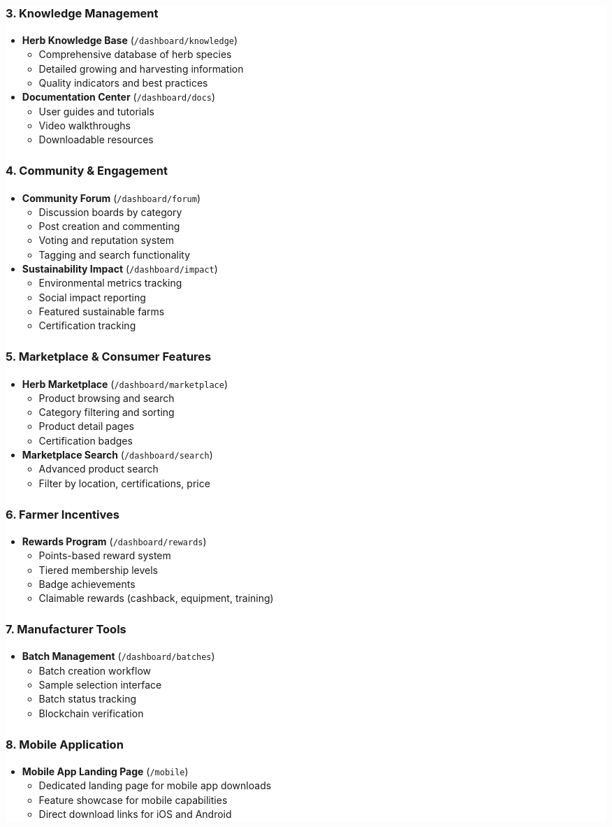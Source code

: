 ### 3. Knowledge Management
- **Herb Knowledge Base** (`/dashboard/knowledge`)
  - Comprehensive database of herb species
  - Detailed growing and harvesting information
  - Quality indicators and best practices
- **Documentation Center** (`/dashboard/docs`)
  - User guides and tutorials
  - Video walkthroughs
  - Downloadable resources

### 4. Community & Engagement
- **Community Forum** (`/dashboard/forum`)
  - Discussion boards by category
  - Post creation and commenting
  - Voting and reputation system
  - Tagging and search functionality
- **Sustainability Impact** (`/dashboard/impact`)
  - Environmental metrics tracking
  - Social impact reporting
  - Featured sustainable farms
  - Certification tracking

### 5. Marketplace & Consumer Features
- **Herb Marketplace** (`/dashboard/marketplace`)
  - Product browsing and search
  - Category filtering and sorting
  - Product detail pages
  - Certification badges
- **Marketplace Search** (`/dashboard/search`)
  - Advanced product search
  - Filter by location, certifications, price

### 6. Farmer Incentives
- **Rewards Program** (`/dashboard/rewards`)
  - Points-based reward system
  - Tiered membership levels
  - Badge achievements
  - Claimable rewards (cashback, equipment, training)

### 7. Manufacturer Tools
- **Batch Management** (`/dashboard/batches`)
  - Batch creation workflow
  - Sample selection interface
  - Batch status tracking
  - Blockchain verification

### 8. Mobile Application
- **Mobile App Landing Page** (`/mobile`)
  - Dedicated landing page for mobile app downloads
  - Feature showcase for mobile capabilities
  - Direct download links for iOS and Android
